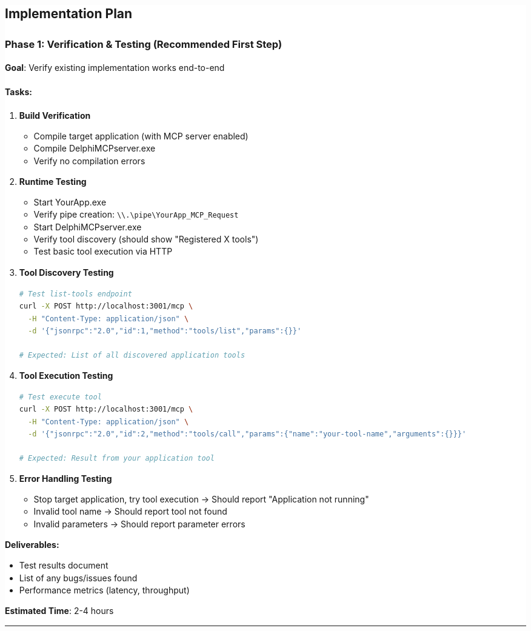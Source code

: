 
## Implementation Plan

### Phase 1: Verification & Testing (Recommended First Step)

**Goal**: Verify existing implementation works end-to-end

#### Tasks:

1. **Build Verification**
   - Compile target application (with MCP server enabled)
   - Compile DelphiMCPserver.exe
   - Verify no compilation errors

2. **Runtime Testing**
   - Start YourApp.exe
   - Verify pipe creation: `\\.\pipe\YourApp_MCP_Request`
   - Start DelphiMCPserver.exe
   - Verify tool discovery (should show "Registered X tools")
   - Test basic tool execution via HTTP

3. **Tool Discovery Testing**
   ```bash
   # Test list-tools endpoint
   curl -X POST http://localhost:3001/mcp \
     -H "Content-Type: application/json" \
     -d '{"jsonrpc":"2.0","id":1,"method":"tools/list","params":{}}'

   # Expected: List of all discovered application tools
   ```

4. **Tool Execution Testing**
   ```bash
   # Test execute tool
   curl -X POST http://localhost:3001/mcp \
     -H "Content-Type: application/json" \
     -d '{"jsonrpc":"2.0","id":2,"method":"tools/call","params":{"name":"your-tool-name","arguments":{}}}'

   # Expected: Result from your application tool
   ```

5. **Error Handling Testing**
   - Stop target application, try tool execution → Should report "Application not running"
   - Invalid tool name → Should report tool not found
   - Invalid parameters → Should report parameter errors

**Deliverables:**
- Test results document
- List of any bugs/issues found
- Performance metrics (latency, throughput)

**Estimated Time**: 2-4 hours

---